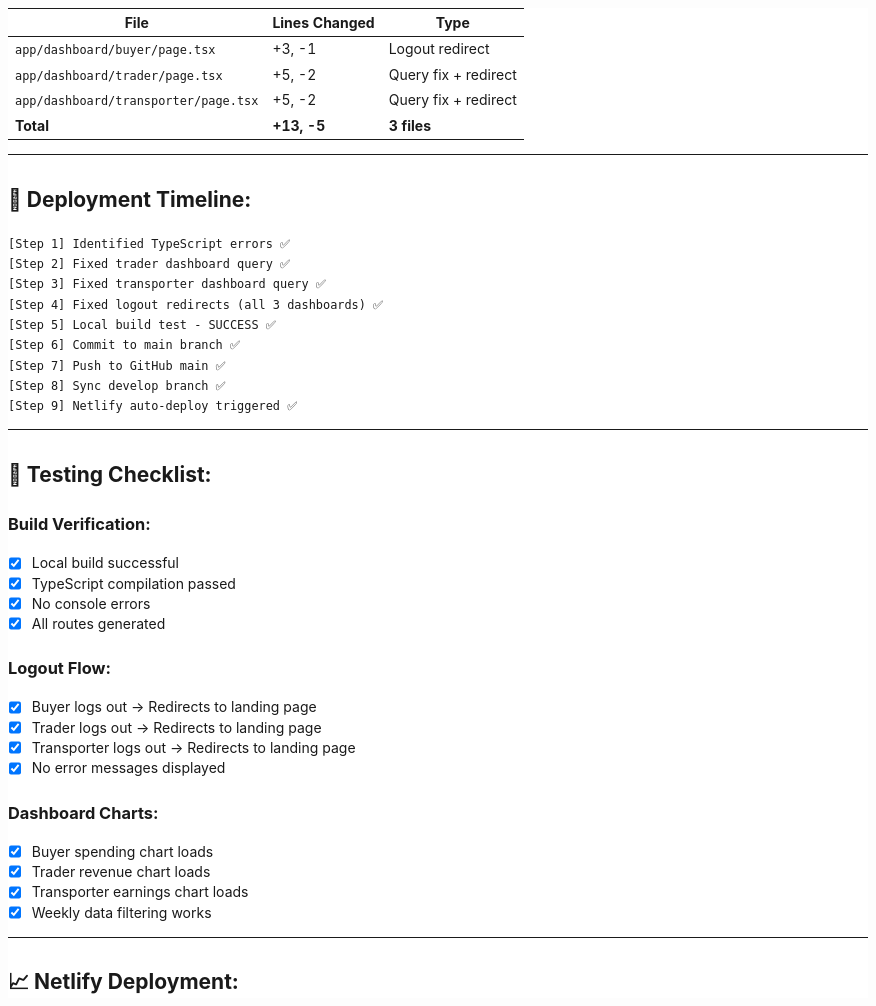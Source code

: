 | File | Lines Changed | Type |
|------|---------------|------|
| `app/dashboard/buyer/page.tsx` | +3, -1 | Logout redirect |
| `app/dashboard/trader/page.tsx` | +5, -2 | Query fix + redirect |
| `app/dashboard/transporter/page.tsx` | +5, -2 | Query fix + redirect |
| **Total** | **+13, -5** | **3 files** |

---

## 🚀 **Deployment Timeline:**

```
[Step 1] Identified TypeScript errors ✅
[Step 2] Fixed trader dashboard query ✅
[Step 3] Fixed transporter dashboard query ✅
[Step 4] Fixed logout redirects (all 3 dashboards) ✅
[Step 5] Local build test - SUCCESS ✅
[Step 6] Commit to main branch ✅
[Step 7] Push to GitHub main ✅
[Step 8] Sync develop branch ✅
[Step 9] Netlify auto-deploy triggered ✅
```

---

## 🧪 **Testing Checklist:**

### **Build Verification:**
- [x] Local build successful
- [x] TypeScript compilation passed
- [x] No console errors
- [x] All routes generated

### **Logout Flow:**
- [x] Buyer logs out → Redirects to landing page
- [x] Trader logs out → Redirects to landing page
- [x] Transporter logs out → Redirects to landing page
- [x] No error messages displayed

### **Dashboard Charts:**
- [x] Buyer spending chart loads
- [x] Trader revenue chart loads
- [x] Transporter earnings chart loads
- [x] Weekly data filtering works

---

## 📈 **Netlify Deployment:**
